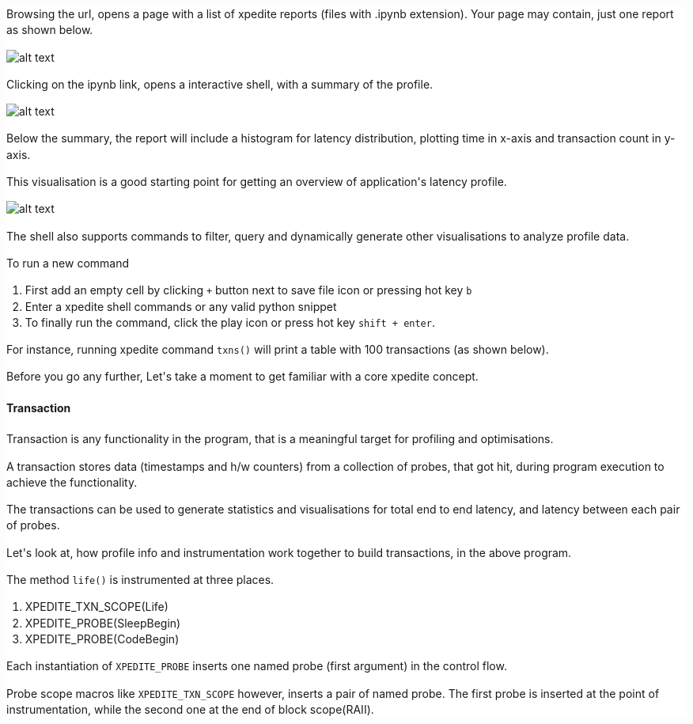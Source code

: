 Browsing the url, opens a page with a list of xpedite reports (files with .ipynb extension).
Your page may contain, just one report as shown below.

![alt text](docs/images/reportHomePage.png "Xpedite report - Home Page")

Clicking on the ipynb link, opens a interactive shell, with a summary of the profile.

![alt text](docs/images/reportShellHeader.png "Performance Analytics Shell Header")

Below the summary, the report will include a histogram for latency distribution, plotting time in x-axis and transaction count in y-axis.
  
This visualisation is a good starting point for getting an overview of application's latency profile.

![alt text](docs/images/reportShellHistogram.png "Xpedite report - Histogram")


The shell also supports commands to filter, query and dynamically generate other visualisations to analyze profile data.
  
To run a new command

  1. First add an empty cell by clicking ```+``` button next to save file icon or pressing hot key ```b```
  2. Enter a xpedite shell commands or any valid python snippet
  3. To finally run the command, click the play icon or press hot key ```shift + enter```.

  
For instance, running xpedite command ```txns()``` will print a table with 100 transactions (as shown below).
    

Before you go any further, Let's take a moment to get familiar with a core xpedite concept.

#### Transaction

Transaction is any functionality in the program, that is a meaningful target for profiling and optimisations.
  
A transaction stores data (timestamps and h/w counters) from a collection of probes, that got hit, during program execution to achieve the functionality.
  
The transactions can be used to generate statistics and visualisations for total end to end latency, and latency between each pair of probes.
  
Let's look at, how profile info and instrumentation work together to build transactions, in the above program.
  
The method ```life()``` is instrumented at three places.

  1. XPEDITE_TXN_SCOPE(Life)
  2. XPEDITE_PROBE(SleepBegin)
  3. XPEDITE_PROBE(CodeBegin)

Each instantiation of ```XPEDITE_PROBE``` inserts one named probe (first argument) in the control flow.

Probe scope macros like ```XPEDITE_TXN_SCOPE``` however, inserts a pair of named probe. The first probe is inserted at the point of instrumentation, while the second one at the end of block scope(RAII).
  